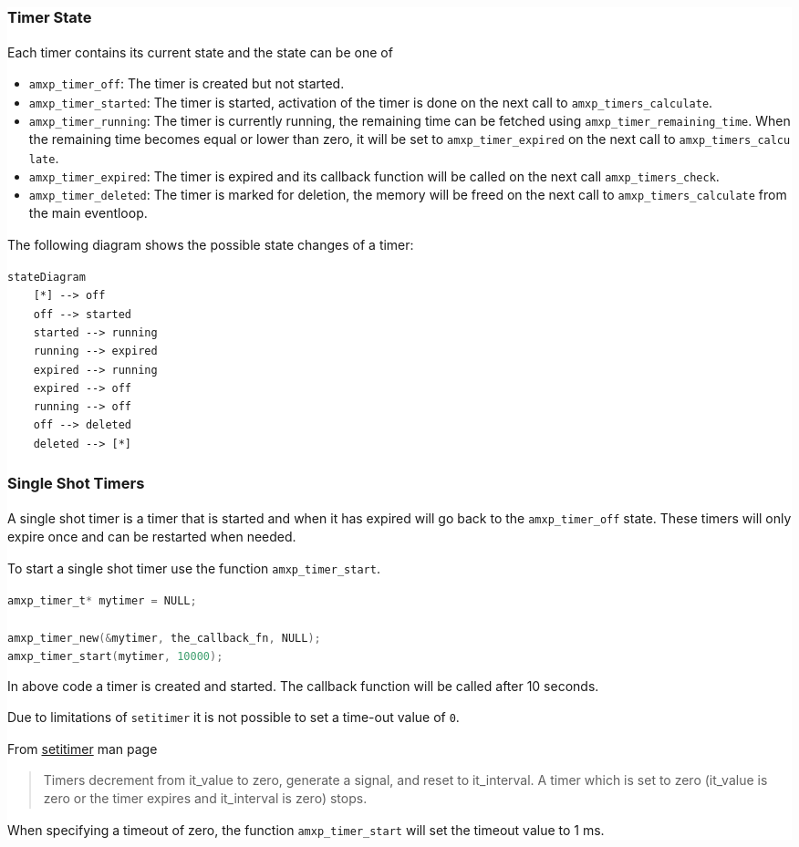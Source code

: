 ### Timer State

Each timer contains its current state and the state can be one of

- `amxp_timer_off`: The timer is created but not started.
- `amxp_timer_started`: The timer is started, activation of the timer is done on the next call to `amxp_timers_calculate`.
- `amxp_timer_running`: The timer is currently running, the remaining time can be fetched using `amxp_timer_remaining_time`. When the remaining time becomes equal or lower than zero, it will be set to `amxp_timer_expired` on the next call to `amxp_timers_calculate`.
- `amxp_timer_expired`: The timer is expired and its callback function will be called on the next call `amxp_timers_check`.
- `amxp_timer_deleted`: The timer is marked for deletion, the memory will be freed on the next call to `amxp_timers_calculate` from the main eventloop.

The following diagram shows the possible state changes of a timer:

```mermaid
stateDiagram
    [*] --> off
    off --> started
    started --> running
    running --> expired
    expired --> running
    expired --> off
    running --> off
    off --> deleted
    deleted --> [*]
```

### Single Shot Timers

A single shot timer is a timer that is started and when it has expired will go back to the `amxp_timer_off` state. These timers will only expire once and can be restarted when needed.

To start a single shot timer use the function `amxp_timer_start`.

```C
amxp_timer_t* mytimer = NULL;

amxp_timer_new(&mytimer, the_callback_fn, NULL);
amxp_timer_start(mytimer, 10000);
```

In above code a timer is created and started. The callback function will be called after 10 seconds.

Due to limitations of `setitimer` it is not possible to set a time-out value of `0`. 

From [setitimer](https://linux.die.net/man/2/setitimer) man page
> Timers decrement from it_value to zero, generate a signal, and reset to it_interval. A timer which is set to zero (it_value is zero or the timer expires and it_interval is zero) stops.

When specifying a timeout of zero, the function `amxp_timer_start` will set the timeout value to 1 ms.
